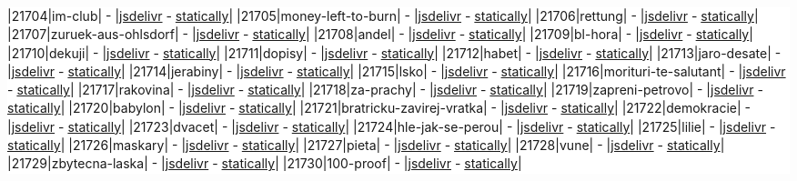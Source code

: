 |21704|im-club| - |[jsdelivr](https://cdn.jsdelivr.net/gh/dbchord/c2-1-3/20001-25000/21501-22000/im-club.png) - [statically](https://cdn.statically.io/gh/dbchord/c2-1-3/i/20001-25000/21501-22000/im-club.png)|
|21705|money-left-to-burn| - |[jsdelivr](https://cdn.jsdelivr.net/gh/dbchord/c2-1-3/20001-25000/21501-22000/money-left-to-burn.png) - [statically](https://cdn.statically.io/gh/dbchord/c2-1-3/i/20001-25000/21501-22000/money-left-to-burn.png)|
|21706|rettung| - |[jsdelivr](https://cdn.jsdelivr.net/gh/dbchord/c2-1-3/20001-25000/21501-22000/rettung.png) - [statically](https://cdn.statically.io/gh/dbchord/c2-1-3/i/20001-25000/21501-22000/rettung.png)|
|21707|zuruek-aus-ohlsdorf| - |[jsdelivr](https://cdn.jsdelivr.net/gh/dbchord/c2-1-3/20001-25000/21501-22000/zuruek-aus-ohlsdorf.png) - [statically](https://cdn.statically.io/gh/dbchord/c2-1-3/i/20001-25000/21501-22000/zuruek-aus-ohlsdorf.png)|
|21708|andel| - |[jsdelivr](https://cdn.jsdelivr.net/gh/dbchord/c2-1-3/20001-25000/21501-22000/andel.png) - [statically](https://cdn.statically.io/gh/dbchord/c2-1-3/i/20001-25000/21501-22000/andel.png)|
|21709|bl-hora| - |[jsdelivr](https://cdn.jsdelivr.net/gh/dbchord/c2-1-3/20001-25000/21501-22000/bl-hora.png) - [statically](https://cdn.statically.io/gh/dbchord/c2-1-3/i/20001-25000/21501-22000/bl-hora.png)|
|21710|dekuji| - |[jsdelivr](https://cdn.jsdelivr.net/gh/dbchord/c2-1-3/20001-25000/21501-22000/dekuji.png) - [statically](https://cdn.statically.io/gh/dbchord/c2-1-3/i/20001-25000/21501-22000/dekuji.png)|
|21711|dopisy| - |[jsdelivr](https://cdn.jsdelivr.net/gh/dbchord/c2-1-3/20001-25000/21501-22000/dopisy.png) - [statically](https://cdn.statically.io/gh/dbchord/c2-1-3/i/20001-25000/21501-22000/dopisy.png)|
|21712|habet| - |[jsdelivr](https://cdn.jsdelivr.net/gh/dbchord/c2-1-3/20001-25000/21501-22000/habet.png) - [statically](https://cdn.statically.io/gh/dbchord/c2-1-3/i/20001-25000/21501-22000/habet.png)|
|21713|jaro-desate| - |[jsdelivr](https://cdn.jsdelivr.net/gh/dbchord/c2-1-3/20001-25000/21501-22000/jaro-desate.png) - [statically](https://cdn.statically.io/gh/dbchord/c2-1-3/i/20001-25000/21501-22000/jaro-desate.png)|
|21714|jerabiny| - |[jsdelivr](https://cdn.jsdelivr.net/gh/dbchord/c2-1-3/20001-25000/21501-22000/jerabiny.png) - [statically](https://cdn.statically.io/gh/dbchord/c2-1-3/i/20001-25000/21501-22000/jerabiny.png)|
|21715|lsko| - |[jsdelivr](https://cdn.jsdelivr.net/gh/dbchord/c2-1-3/20001-25000/21501-22000/lsko.png) - [statically](https://cdn.statically.io/gh/dbchord/c2-1-3/i/20001-25000/21501-22000/lsko.png)|
|21716|morituri-te-salutant| - |[jsdelivr](https://cdn.jsdelivr.net/gh/dbchord/c2-1-3/20001-25000/21501-22000/morituri-te-salutant.png) - [statically](https://cdn.statically.io/gh/dbchord/c2-1-3/i/20001-25000/21501-22000/morituri-te-salutant.png)|
|21717|rakovina| - |[jsdelivr](https://cdn.jsdelivr.net/gh/dbchord/c2-1-3/20001-25000/21501-22000/rakovina.png) - [statically](https://cdn.statically.io/gh/dbchord/c2-1-3/i/20001-25000/21501-22000/rakovina.png)|
|21718|za-prachy| - |[jsdelivr](https://cdn.jsdelivr.net/gh/dbchord/c2-1-3/20001-25000/21501-22000/za-prachy.png) - [statically](https://cdn.statically.io/gh/dbchord/c2-1-3/i/20001-25000/21501-22000/za-prachy.png)|
|21719|zapreni-petrovo| - |[jsdelivr](https://cdn.jsdelivr.net/gh/dbchord/c2-1-3/20001-25000/21501-22000/zapreni-petrovo.png) - [statically](https://cdn.statically.io/gh/dbchord/c2-1-3/i/20001-25000/21501-22000/zapreni-petrovo.png)|
|21720|babylon| - |[jsdelivr](https://cdn.jsdelivr.net/gh/dbchord/c2-1-3/20001-25000/21501-22000/babylon.png) - [statically](https://cdn.statically.io/gh/dbchord/c2-1-3/i/20001-25000/21501-22000/babylon.png)|
|21721|bratricku-zavirej-vratka| - |[jsdelivr](https://cdn.jsdelivr.net/gh/dbchord/c2-1-3/20001-25000/21501-22000/bratricku-zavirej-vratka.png) - [statically](https://cdn.statically.io/gh/dbchord/c2-1-3/i/20001-25000/21501-22000/bratricku-zavirej-vratka.png)|
|21722|demokracie| - |[jsdelivr](https://cdn.jsdelivr.net/gh/dbchord/c2-1-3/20001-25000/21501-22000/demokracie.png) - [statically](https://cdn.statically.io/gh/dbchord/c2-1-3/i/20001-25000/21501-22000/demokracie.png)|
|21723|dvacet| - |[jsdelivr](https://cdn.jsdelivr.net/gh/dbchord/c2-1-3/20001-25000/21501-22000/dvacet.png) - [statically](https://cdn.statically.io/gh/dbchord/c2-1-3/i/20001-25000/21501-22000/dvacet.png)|
|21724|hle-jak-se-perou| - |[jsdelivr](https://cdn.jsdelivr.net/gh/dbchord/c2-1-3/20001-25000/21501-22000/hle-jak-se-perou.png) - [statically](https://cdn.statically.io/gh/dbchord/c2-1-3/i/20001-25000/21501-22000/hle-jak-se-perou.png)|
|21725|lilie| - |[jsdelivr](https://cdn.jsdelivr.net/gh/dbchord/c2-1-3/20001-25000/21501-22000/lilie.png) - [statically](https://cdn.statically.io/gh/dbchord/c2-1-3/i/20001-25000/21501-22000/lilie.png)|
|21726|maskary| - |[jsdelivr](https://cdn.jsdelivr.net/gh/dbchord/c2-1-3/20001-25000/21501-22000/maskary.png) - [statically](https://cdn.statically.io/gh/dbchord/c2-1-3/i/20001-25000/21501-22000/maskary.png)|
|21727|pieta| - |[jsdelivr](https://cdn.jsdelivr.net/gh/dbchord/c2-1-3/20001-25000/21501-22000/pieta.png) - [statically](https://cdn.statically.io/gh/dbchord/c2-1-3/i/20001-25000/21501-22000/pieta.png)|
|21728|vune| - |[jsdelivr](https://cdn.jsdelivr.net/gh/dbchord/c2-1-3/20001-25000/21501-22000/vune.png) - [statically](https://cdn.statically.io/gh/dbchord/c2-1-3/i/20001-25000/21501-22000/vune.png)|
|21729|zbytecna-laska| - |[jsdelivr](https://cdn.jsdelivr.net/gh/dbchord/c2-1-3/20001-25000/21501-22000/zbytecna-laska.png) - [statically](https://cdn.statically.io/gh/dbchord/c2-1-3/i/20001-25000/21501-22000/zbytecna-laska.png)|
|21730|100-proof| - |[jsdelivr](https://cdn.jsdelivr.net/gh/dbchord/c2-1-3/20001-25000/21501-22000/100-proof.png) - [statically](https://cdn.statically.io/gh/dbchord/c2-1-3/i/20001-25000/21501-22000/100-proof.png)|